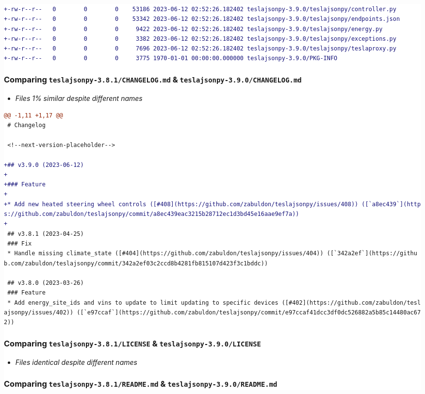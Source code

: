 ```diff
+-rw-r--r--   0        0        0    53186 2023-06-12 02:52:26.182402 teslajsonpy-3.9.0/teslajsonpy/controller.py
+-rw-r--r--   0        0        0    53342 2023-06-12 02:52:26.182402 teslajsonpy-3.9.0/teslajsonpy/endpoints.json
+-rw-r--r--   0        0        0     9422 2023-06-12 02:52:26.182402 teslajsonpy-3.9.0/teslajsonpy/energy.py
+-rw-r--r--   0        0        0     3382 2023-06-12 02:52:26.182402 teslajsonpy-3.9.0/teslajsonpy/exceptions.py
+-rw-r--r--   0        0        0     7696 2023-06-12 02:52:26.182402 teslajsonpy-3.9.0/teslajsonpy/teslaproxy.py
+-rw-r--r--   0        0        0     3775 1970-01-01 00:00:00.000000 teslajsonpy-3.9.0/PKG-INFO
```

### Comparing `teslajsonpy-3.8.1/CHANGELOG.md` & `teslajsonpy-3.9.0/CHANGELOG.md`

 * *Files 1% similar despite different names*

```diff
@@ -1,11 +1,17 @@
 # Changelog
 
 <!--next-version-placeholder-->
 
+## v3.9.0 (2023-06-12)
+
+### Feature
+
+* Add new heated steering wheel controls ([#408](https://github.com/zabuldon/teslajsonpy/issues/408)) ([`a8ec439`](https://github.com/zabuldon/teslajsonpy/commit/a8ec439eac3215b28712ec1d3bd45e16aae9ef7a))
+
 ## v3.8.1 (2023-04-25)
 ### Fix
 * Handle missing climate_state ([#404](https://github.com/zabuldon/teslajsonpy/issues/404)) ([`342a2ef`](https://github.com/zabuldon/teslajsonpy/commit/342a2ef03c2ccd8b4281fb815107d423f3c1bddc))
 
 ## v3.8.0 (2023-03-26)
 ### Feature
 * Add energy_site_ids and vins to update to limit updating to specific devices ([#402](https://github.com/zabuldon/teslajsonpy/issues/402)) ([`e97ccaf`](https://github.com/zabuldon/teslajsonpy/commit/e97ccaf41dcc3df0dc526882a5b85c14480ac672))
```

### Comparing `teslajsonpy-3.8.1/LICENSE` & `teslajsonpy-3.9.0/LICENSE`

 * *Files identical despite different names*

### Comparing `teslajsonpy-3.8.1/README.md` & `teslajsonpy-3.9.0/README.md`
